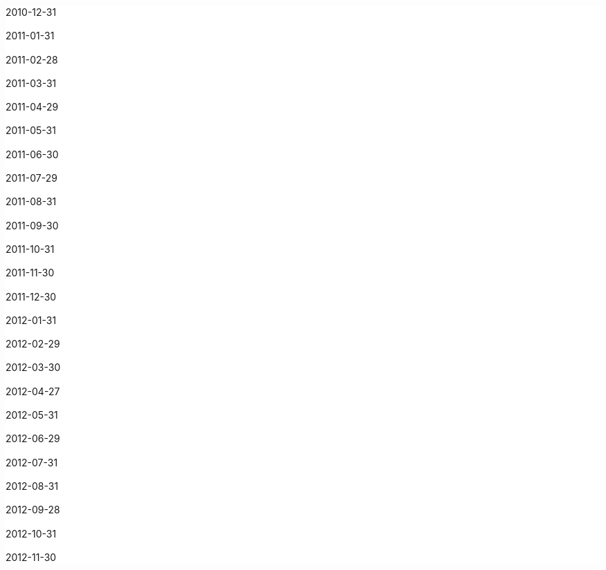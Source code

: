  
  2010-12-31
 
 
  2011-01-31
 
 
  2011-02-28
 
 
  2011-03-31
 
 
  2011-04-29
 
 
  2011-05-31
 
 
  2011-06-30
 
 
  2011-07-29
 
 
  2011-08-31
 
 
  2011-09-30
 
 
  2011-10-31
 
 
  2011-11-30
 
 
  2011-12-30
 
 
  2012-01-31
 
 
  2012-02-29
 
 
  2012-03-30
 
 
  2012-04-27
 
 
  2012-05-31
 
 
  2012-06-29
 
 
  2012-07-31
 
 
  2012-08-31
 
 
  2012-09-28
 
 
  2012-10-31
 
 
  2012-11-30
 
 